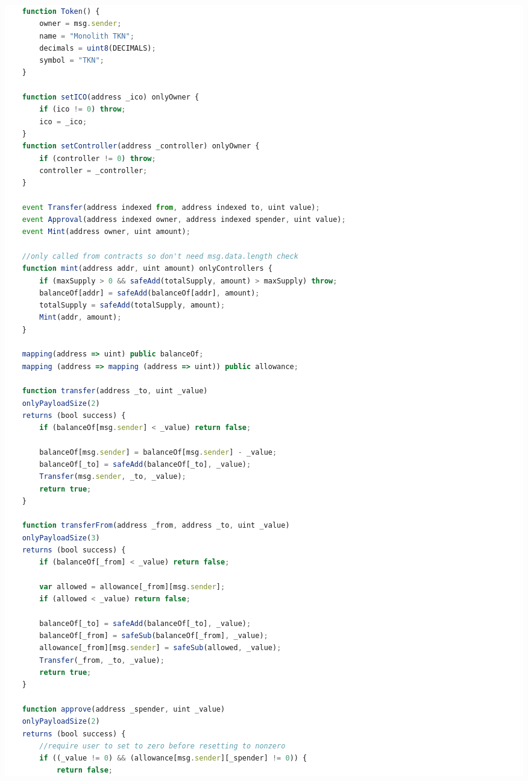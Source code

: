 ```javascript
    function Token() { 
        owner = msg.sender;
        name = "Monolith TKN";
        decimals = uint8(DECIMALS);
        symbol = "TKN";
    }

    function setICO(address _ico) onlyOwner {
        if (ico != 0) throw;
        ico = _ico;
    }
    function setController(address _controller) onlyOwner {
        if (controller != 0) throw;
        controller = _controller;
    }
    
    event Transfer(address indexed from, address indexed to, uint value);
    event Approval(address indexed owner, address indexed spender, uint value);
    event Mint(address owner, uint amount);

    //only called from contracts so don't need msg.data.length check
    function mint(address addr, uint amount) onlyControllers {
        if (maxSupply > 0 && safeAdd(totalSupply, amount) > maxSupply) throw;
        balanceOf[addr] = safeAdd(balanceOf[addr], amount);
        totalSupply = safeAdd(totalSupply, amount);
        Mint(addr, amount);
    }

    mapping(address => uint) public balanceOf;
    mapping (address => mapping (address => uint)) public allowance;

    function transfer(address _to, uint _value) 
    onlyPayloadSize(2)
    returns (bool success) {
        if (balanceOf[msg.sender] < _value) return false;

        balanceOf[msg.sender] = balanceOf[msg.sender] - _value;
        balanceOf[_to] = safeAdd(balanceOf[_to], _value);
        Transfer(msg.sender, _to, _value);
        return true;
    }

    function transferFrom(address _from, address _to, uint _value) 
    onlyPayloadSize(3)
    returns (bool success) {
        if (balanceOf[_from] < _value) return false; 

        var allowed = allowance[_from][msg.sender];
        if (allowed < _value) return false;

        balanceOf[_to] = safeAdd(balanceOf[_to], _value);
        balanceOf[_from] = safeSub(balanceOf[_from], _value);
        allowance[_from][msg.sender] = safeSub(allowed, _value);
        Transfer(_from, _to, _value);
        return true;
    }

    function approve(address _spender, uint _value) 
    onlyPayloadSize(2)
    returns (bool success) {
        //require user to set to zero before resetting to nonzero
        if ((_value != 0) && (allowance[msg.sender][_spender] != 0)) {
            return false;
```